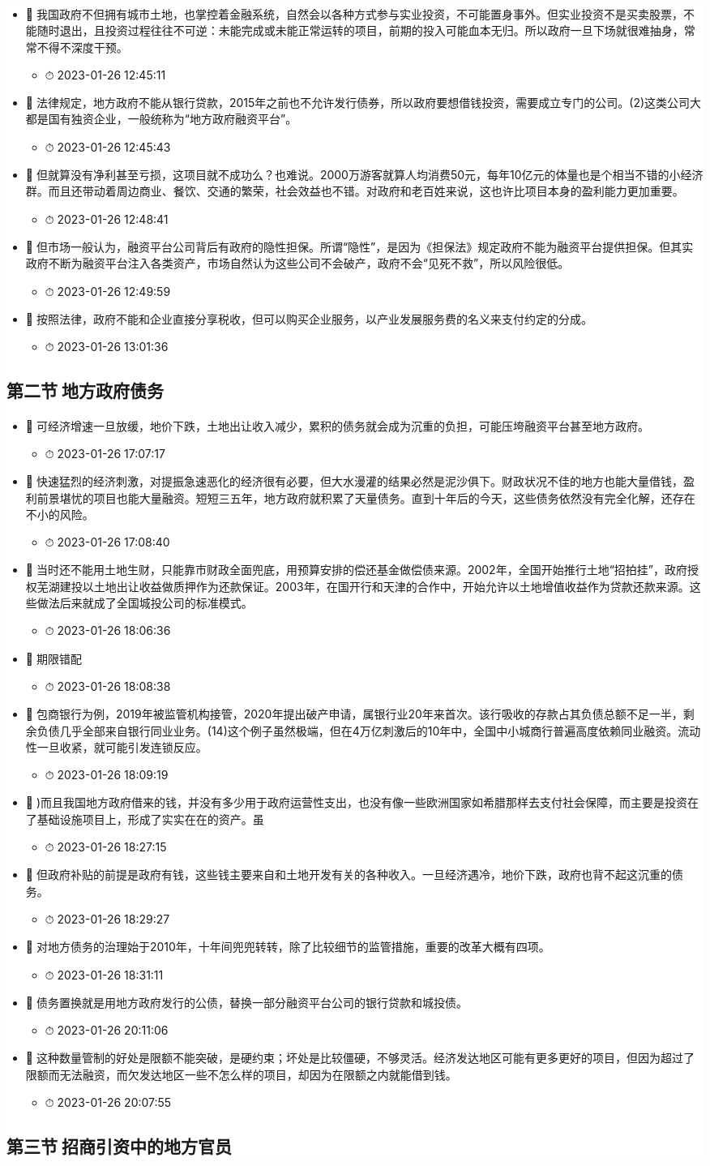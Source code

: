 
- 📌 我国政府不但拥有城市土地，也掌控着金融系统，自然会以各种方式参与实业投资，不可能置身事外。但实业投资不是买卖股票，不能随时退出，且投资过程往往不可逆：未能完成或未能正常运转的项目，前期的投入可能血本无归。所以政府一旦下场就很难抽身，常常不得不深度干预。 
    - ⏱ 2023-01-26 12:45:11 

- 📌 法律规定，地方政府不能从银行贷款，2015年之前也不允许发行债券，所以政府要想借钱投资，需要成立专门的公司。(2)这类公司大都是国有独资企业，一般统称为“地方政府融资平台”。 
    - ⏱ 2023-01-26 12:45:43 
 

- 📌 但就算没有净利甚至亏损，这项目就不成功么？也难说。2000万游客就算人均消费50元，每年10亿元的体量也是个相当不错的小经济群。而且还带动着周边商业、餐饮、交通的繁荣，社会效益也不错。对政府和老百姓来说，这也许比项目本身的盈利能力更加重要。 
    - ⏱ 2023-01-26 12:48:41 

- 📌 但市场一般认为，融资平台公司背后有政府的隐性担保。所谓“隐性”，是因为《担保法》规定政府不能为融资平台提供担保。但其实政府不断为融资平台注入各类资产，市场自然认为这些公司不会破产，政府不会“见死不救”，所以风险很低。 
    - ⏱ 2023-01-26 12:49:59 

- 📌 按照法律，政府不能和企业直接分享税收，但可以购买企业服务，以产业发展服务费的名义来支付约定的分成。 
    - ⏱ 2023-01-26 13:01:36 
## 第二节 地方政府债务


- 📌 可经济增速一旦放缓，地价下跌，土地出让收入减少，累积的债务就会成为沉重的负担，可能压垮融资平台甚至地方政府。 
    - ⏱ 2023-01-26 17:07:17 

- 📌 快速猛烈的经济刺激，对提振急速恶化的经济很有必要，但大水漫灌的结果必然是泥沙俱下。财政状况不佳的地方也能大量借钱，盈利前景堪忧的项目也能大量融资。短短三五年，地方政府就积累了天量债务。直到十年后的今天，这些债务依然没有完全化解，还存在不小的风险。 
    - ⏱ 2023-01-26 17:08:40 
 

- 📌 当时还不能用土地生财，只能靠市财政全面兜底，用预算安排的偿还基金做偿债来源。2002年，全国开始推行土地“招拍挂”，政府授权芜湖建投以土地出让收益做质押作为还款保证。2003年，在国开行和天津的合作中，开始允许以土地增值收益作为贷款还款来源。这些做法后来就成了全国城投公司的标准模式。 
    - ⏱ 2023-01-26 18:06:36 

- 📌 期限错配 
    - ⏱ 2023-01-26 18:08:38 

- 📌 包商银行为例，2019年被监管机构接管，2020年提出破产申请，属银行业20年来首次。该行吸收的存款占其负债总额不足一半，剩余负债几乎全部来自银行同业业务。(14)这个例子虽然极端，但在4万亿刺激后的10年中，全国中小城商行普遍高度依赖同业融资。流动性一旦收紧，就可能引发连锁反应。 
    - ⏱ 2023-01-26 18:09:19 

- 📌 )而且我国地方政府借来的钱，并没有多少用于政府运营性支出，也没有像一些欧洲国家如希腊那样去支付社会保障，而主要是投资在了基础设施项目上，形成了实实在在的资产。虽 
    - ⏱ 2023-01-26 18:27:15 

- 📌 但政府补贴的前提是政府有钱，这些钱主要来自和土地开发有关的各种收入。一旦经济遇冷，地价下跌，政府也背不起这沉重的债务。 
    - ⏱ 2023-01-26 18:29:27 

- 📌 对地方债务的治理始于2010年，十年间兜兜转转，除了比较细节的监管措施，重要的改革大概有四项。 
    - ⏱ 2023-01-26 18:31:11 

- 📌 债务置换就是用地方政府发行的公债，替换一部分融资平台公司的银行贷款和城投债。 
    - ⏱ 2023-01-26 20:11:06 

- 📌 这种数量管制的好处是限额不能突破，是硬约束；坏处是比较僵硬，不够灵活。经济发达地区可能有更多更好的项目，但因为超过了限额而无法融资，而欠发达地区一些不怎么样的项目，却因为在限额之内就能借到钱。 
    - ⏱ 2023-01-26 20:07:55 
 
## 第三节 招商引资中的地方官员
